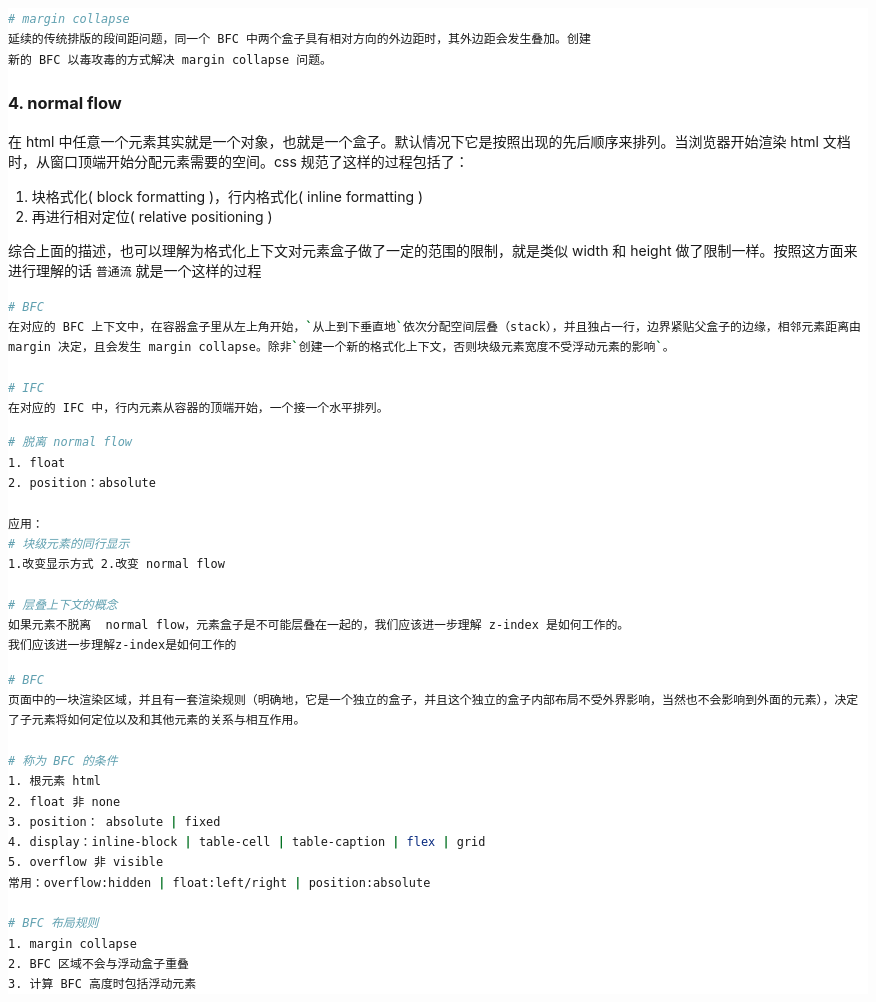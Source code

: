 ```bash
# margin collapse
延续的传统排版的段间距问题，同一个 BFC 中两个盒子具有相对方向的外边距时，其外边距会发生叠加。创建
新的 BFC 以毒攻毒的方式解决 margin collapse 问题。


```

### 4. normal flow

在 html 中任意一个元素其实就是一个对象，也就是一个盒子。默认情况下它是按照出现的先后顺序来排列。当浏览器开始渲染 html 文档时，从窗口顶端开始分配元素需要的空间。css 规范了这样的过程包括了：

1. 块格式化( block formatting )，行内格式化( inline formatting )
2. 再进行相对定位( relative positioning )

综合上面的描述，也可以理解为格式化上下文对元素盒子做了一定的范围的限制，就是类似  width 和 height 做了限制一样。按照这方面来进行理解的话 `普通流` 就是一个这样的过程


```bash
# BFC
在对应的 BFC 上下文中，在容器盒子里从左上角开始，`从上到下垂直地`依次分配空间层叠（stack），并且独占一行，边界紧贴父盒子的边缘，相邻元素距离由 margin 决定，且会发生 margin collapse。除非`创建一个新的格式化上下文，否则块级元素宽度不受浮动元素的影响`。

# IFC
在对应的 IFC 中，行内元素从容器的顶端开始，一个接一个水平排列。
```

```bash
# 脱离 normal flow
1. float
2. position：absolute

应用：
# 块级元素的同行显示
1.改变显示方式 2.改变 normal flow

# 层叠上下文的概念
如果元素不脱离  normal flow，元素盒子是不可能层叠在一起的，我们应该进一步理解 z-index 是如何工作的。
我们应该进一步理解z-index是如何工作的
```


```bash
# BFC
页面中的一块渲染区域，并且有一套渲染规则（明确地，它是一个独立的盒子，并且这个独立的盒子内部布局不受外界影响，当然也不会影响到外面的元素），决定了子元素将如何定位以及和其他元素的关系与相互作用。

# 称为 BFC 的条件
1. 根元素 html
2. float 非 none
3. position： absolute | fixed
4. display：inline-block | table-cell | table-caption | flex | grid
5. overflow 非 visible
常用：overflow:hidden | float:left/right | position:absolute

# BFC 布局规则
1. margin collapse
2. BFC 区域不会与浮动盒子重叠
3. 计算 BFC 高度时包括浮动元素
```
